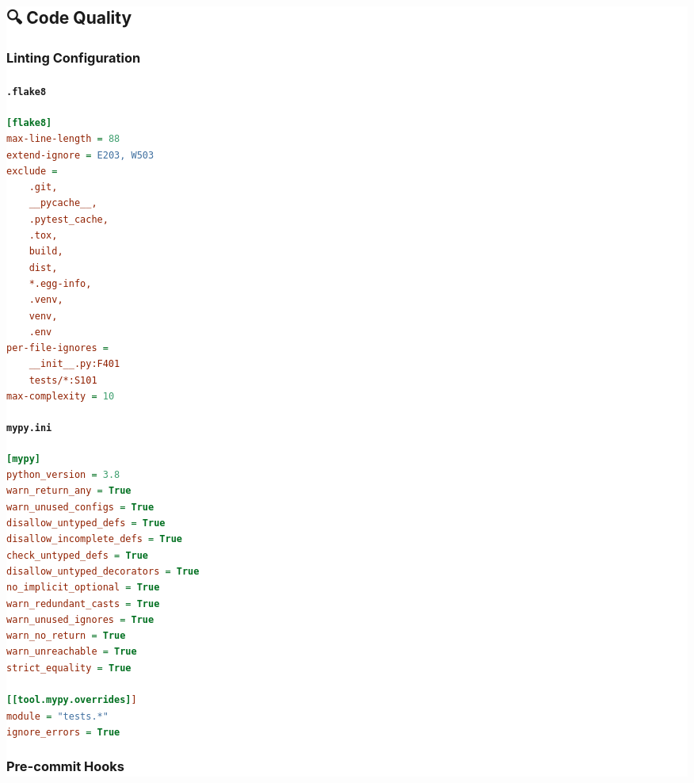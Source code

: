 
## 🔍 Code Quality

### Linting Configuration

#### `.flake8`
```ini
[flake8]
max-line-length = 88
extend-ignore = E203, W503
exclude =
    .git,
    __pycache__,
    .pytest_cache,
    .tox,
    build,
    dist,
    *.egg-info,
    .venv,
    venv,
    .env
per-file-ignores =
    __init__.py:F401
    tests/*:S101
max-complexity = 10
```

#### `mypy.ini`
```ini
[mypy]
python_version = 3.8
warn_return_any = True
warn_unused_configs = True
disallow_untyped_defs = True
disallow_incomplete_defs = True
check_untyped_defs = True
disallow_untyped_decorators = True
no_implicit_optional = True
warn_redundant_casts = True
warn_unused_ignores = True
warn_no_return = True
warn_unreachable = True
strict_equality = True

[[tool.mypy.overrides]]
module = "tests.*"
ignore_errors = True
```

### Pre-commit Hooks
